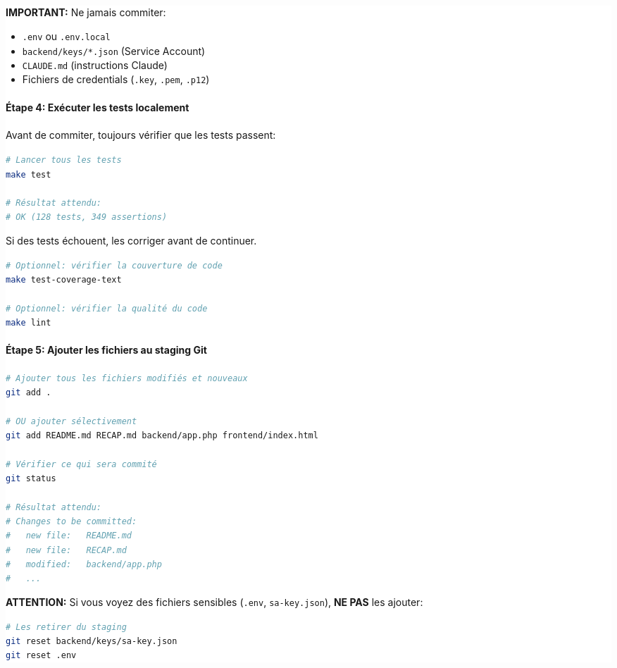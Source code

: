 **IMPORTANT:** Ne jamais commiter:
- `.env` ou `.env.local`
- `backend/keys/*.json` (Service Account)
- `CLAUDE.md` (instructions Claude)
- Fichiers de credentials (`.key`, `.pem`, `.p12`)

#### Étape 4: Exécuter les tests localement

Avant de commiter, toujours vérifier que les tests passent:

```bash
# Lancer tous les tests
make test

# Résultat attendu:
# OK (128 tests, 349 assertions)
```

Si des tests échouent, les corriger avant de continuer.

```bash
# Optionnel: vérifier la couverture de code
make test-coverage-text

# Optionnel: vérifier la qualité du code
make lint
```

#### Étape 5: Ajouter les fichiers au staging Git

```bash
# Ajouter tous les fichiers modifiés et nouveaux
git add .

# OU ajouter sélectivement
git add README.md RECAP.md backend/app.php frontend/index.html

# Vérifier ce qui sera commité
git status

# Résultat attendu:
# Changes to be committed:
#   new file:   README.md
#   new file:   RECAP.md
#   modified:   backend/app.php
#   ...
```

**ATTENTION:** Si vous voyez des fichiers sensibles (`.env`, `sa-key.json`), **NE PAS** les ajouter:

```bash
# Les retirer du staging
git reset backend/keys/sa-key.json
git reset .env
```
